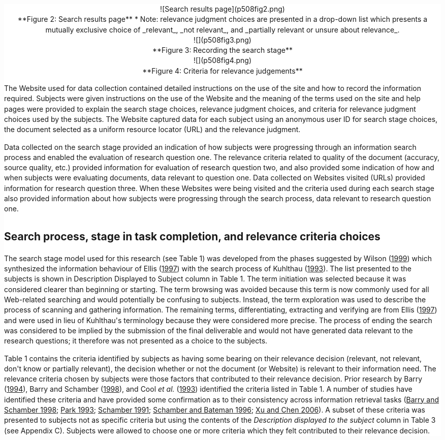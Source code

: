 <div align="center">![Search results page](p508fig2.png)</div>

<div align="center">  
**Figure 2: Search results page**  
* Note: relevance judgment choices are presented in a drop-down list which presents a mutually exclusive choice of _relevant_, _not relevant_, and _partially relevant or unsure about relevance_.</div>

<div align="center">![](p508fig3.png)</div>

<div align="center">  
**Figure 3: Recording the search stage**</div>

<div align="center">![](p508fig4.png)</div>

<div align="center">  
**Figure 4: Criteria for relevance judgements**</div>

The Website used for data collection contained detailed instructions on the use of the site and how to record the information required. Subjects were given instructions on the use of the Website and the meaning of the terms used on the site and help pages were provided to explain the search stage choices, relevance judgment choices, and criteria for relevance judgment choices used by the subjects. The Website captured data for each subject using an anonymous user ID for search stage choices, the document selected as a uniform resource locator (URL) and the relevance judgment.

Data collected on the search stage provided an indication of how subjects were progressing through an information search process and enabled the evaluation of research question one. The relevance criteria related to quality of the document (accuracy, source quality, etc.) provided information for evaluation of research question two, and also provided some indication of how and when subjects were evaluating documents, data relevant to question one. Data collected on Websites visited (URLs) provided information for research question three. When these Websites were being visited and the criteria used during each search stage also provided information about how subjects were progressing through the search process, data relevant to research question one.

## Search process, stage in task completion, and relevance criteria choices

The search stage model used for this research (see Table 1) was developed from the phases suggested by Wilson ([1999](#wil99)) which synthesized the information behaviour of Ellis ([1997](#ell97)) with the search process of Kuhlthau ([1993](#kuh93)). The list presented to the subjects is shown in Description Displayed to Subject column in Table 1\. The term initiation was selected because it was considered clearer than beginning or starting. The term browsing was avoided because this term is now commonly used for all Web-related searching and would potentially be confusing to subjects. Instead, the term exploration was used to describe the process of scanning and gathering information. The remaining terms, differentiating, extracting and verifying are from Ellis ([1997](#ell97)) and were used in lieu of Kuhlthau's terminology because they were considered more precise. The process of ending the search was considered to be implied by the submission of the final deliverable and would not have generated data relevant to the research questions; it therefore was not presented as a choice to the subjects.

Table 1 contains the criteria identified by subjects as having some bearing on their relevance decision (relevant, not relevant, don't know or partially relevant), the decision whether or not the document (or Website) is relevant to their information need. The relevance criteria chosen by subjects were those factors that contributed to their relevance decision. Prior research by Barry ([1994](#bar94)), Barry and Schamber ([1998](#bar98)), and Cool _et al._ ([1993](#coo93)) identified the criteria listed in Table 1\. A number of studies have identified these criteria and have provided some confirmation as to their consistency across information retrieval tasks ([Barry and Schamber 1998](#bar98); [Park 1993](#par93); [Schamber 1991](#sch91); [Schamber and Bateman 1996](#sch96); [Xu and Chen 2006](#xu06)). A subset of these criteria was presented to subjects not as specific criteria but using the contents of the _Description displayed to the subject_ column in Table 3 (see Appendix C). Subjects were allowed to choose one or more criteria which they felt contributed to their relevance decision.
